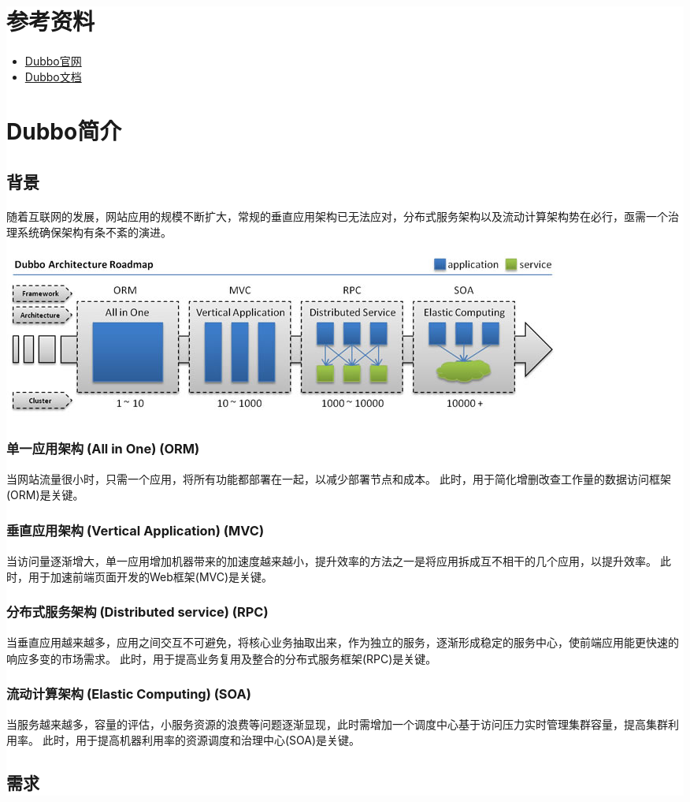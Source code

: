 # 参考资料
+ [Dubbo官网](http://dubbo.apache.org/zh-cn/)
+ [Dubbo文档](http://dubbo.apache.org/zh-cn/docs/user/quick-start.html)

# Dubbo简介
## 背景
随着互联网的发展，网站应用的规模不断扩大，常规的垂直应用架构已无法应对，分布式服务架构以及流动计算架构势在必行，亟需一个治理系统确保架构有条不紊的演进。

![dubbo-architecture-roadmap](image/dubbo-architecture-roadmap.jpg)

### 单一应用架构 (All in One) (ORM)
当网站流量很小时，只需一个应用，将所有功能都部署在一起，以减少部署节点和成本。
此时，用于简化增删改查工作量的数据访问框架(ORM)是关键。

### 垂直应用架构 (Vertical Application) (MVC)
当访问量逐渐增大，单一应用增加机器带来的加速度越来越小，提升效率的方法之一是将应用拆成互不相干的几个应用，以提升效率。
此时，用于加速前端页面开发的Web框架(MVC)是关键。

### 分布式服务架构 (Distributed service) (RPC)
当垂直应用越来越多，应用之间交互不可避免，将核心业务抽取出来，作为独立的服务，逐渐形成稳定的服务中心，使前端应用能更快速的响应多变的市场需求。
此时，用于提高业务复用及整合的分布式服务框架(RPC)是关键。

### 流动计算架构 (Elastic Computing) (SOA)
当服务越来越多，容量的评估，小服务资源的浪费等问题逐渐显现，此时需增加一个调度中心基于访问压力实时管理集群容量，提高集群利用率。
此时，用于提高机器利用率的资源调度和治理中心(SOA)是关键。

## 需求